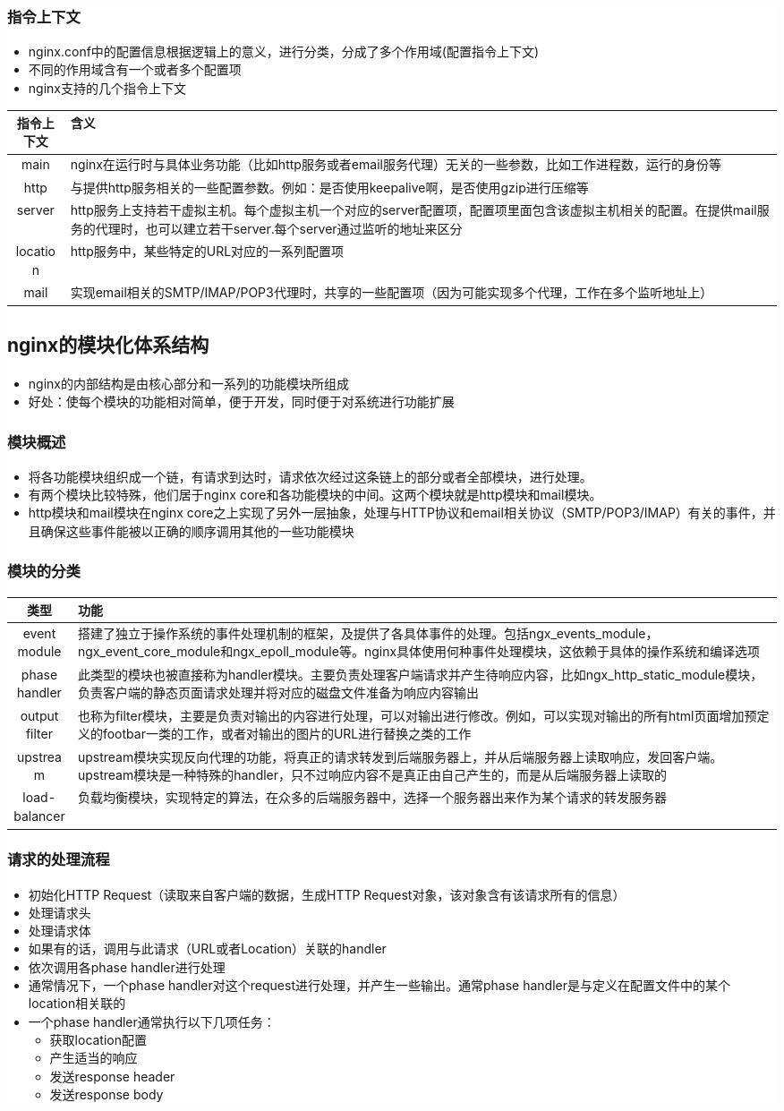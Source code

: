 ### 指令上下文
* nginx.conf中的配置信息根据逻辑上的意义，进行分类，分成了多个作用域(配置指令上下文)
* 不同的作用域含有一个或者多个配置项
* nginx支持的几个指令上下文

指令上下文|含义
:--:|:--
main|nginx在运行时与具体业务功能（比如http服务或者email服务代理）无关的一些参数，比如工作进程数，运行的身份等
http|与提供http服务相关的一些配置参数。例如：是否使用keepalive啊，是否使用gzip进行压缩等
server|http服务上支持若干虚拟主机。每个虚拟主机一个对应的server配置项，配置项里面包含该虚拟主机相关的配置。在提供mail服务的代理时，也可以建立若干server.每个server通过监听的地址来区分
location|http服务中，某些特定的URL对应的一系列配置项
mail|实现email相关的SMTP/IMAP/POP3代理时，共享的一些配置项（因为可能实现多个代理，工作在多个监听地址上）

## nginx的模块化体系结构
* nginx的内部结构是由核心部分和一系列的功能模块所组成
* 好处：使每个模块的功能相对简单，便于开发，同时便于对系统进行功能扩展
### 模块概述
* 将各功能模块组织成一个链，有请求到达时，请求依次经过这条链上的部分或者全部模块，进行处理。
* 有两个模块比较特殊，他们居于nginx core和各功能模块的中间。这两个模块就是http模块和mail模块。
* http模块和mail模块在nginx core之上实现了另外一层抽象，处理与HTTP协议和email相关协议（SMTP/POP3/IMAP）有关的事件，并且确保这些事件能被以正确的顺序调用其他的一些功能模块

### 模块的分类

类型|功能
:--:|:--
event module|搭建了独立于操作系统的事件处理机制的框架，及提供了各具体事件的处理。包括ngx_events_module， ngx_event_core_module和ngx_epoll_module等。nginx具体使用何种事件处理模块，这依赖于具体的操作系统和编译选项
phase handler|此类型的模块也被直接称为handler模块。主要负责处理客户端请求并产生待响应内容，比如ngx_http_static_module模块，负责客户端的静态页面请求处理并将对应的磁盘文件准备为响应内容输出
output filter|也称为filter模块，主要是负责对输出的内容进行处理，可以对输出进行修改。例如，可以实现对输出的所有html页面增加预定义的footbar一类的工作，或者对输出的图片的URL进行替换之类的工作
upstream|upstream模块实现反向代理的功能，将真正的请求转发到后端服务器上，并从后端服务器上读取响应，发回客户端。upstream模块是一种特殊的handler，只不过响应内容不是真正由自己产生的，而是从后端服务器上读取的
load-balancer|负载均衡模块，实现特定的算法，在众多的后端服务器中，选择一个服务器出来作为某个请求的转发服务器

### 请求的处理流程
* 初始化HTTP Request（读取来自客户端的数据，生成HTTP Request对象，该对象含有该请求所有的信息）
* 处理请求头
* 处理请求体
* 如果有的话，调用与此请求（URL或者Location）关联的handler
* 依次调用各phase handler进行处理
* 通常情况下，一个phase handler对这个request进行处理，并产生一些输出。通常phase handler是与定义在配置文件中的某个location相关联的
* 一个phase handler通常执行以下几项任务：
	* 获取location配置
	* 产生适当的响应
	* 发送response header
	* 发送response body
